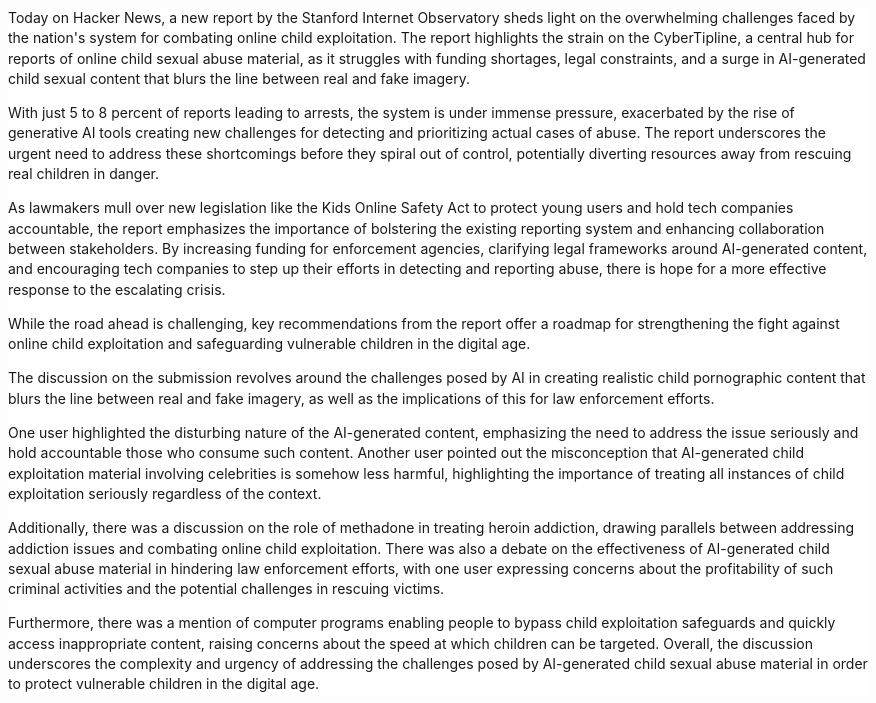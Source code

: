 Today on Hacker News, a new report by the Stanford Internet Observatory sheds light on the overwhelming challenges faced by the nation's system for combating online child exploitation. The report highlights the strain on the CyberTipline, a central hub for reports of online child sexual abuse material, as it struggles with funding shortages, legal constraints, and a surge in AI-generated child sexual content that blurs the line between real and fake imagery.

With just 5 to 8 percent of reports leading to arrests, the system is under immense pressure, exacerbated by the rise of generative AI tools creating new challenges for detecting and prioritizing actual cases of abuse. The report underscores the urgent need to address these shortcomings before they spiral out of control, potentially diverting resources away from rescuing real children in danger.

As lawmakers mull over new legislation like the Kids Online Safety Act to protect young users and hold tech companies accountable, the report emphasizes the importance of bolstering the existing reporting system and enhancing collaboration between stakeholders. By increasing funding for enforcement agencies, clarifying legal frameworks around AI-generated content, and encouraging tech companies to step up their efforts in detecting and reporting abuse, there is hope for a more effective response to the escalating crisis.

While the road ahead is challenging, key recommendations from the report offer a roadmap for strengthening the fight against online child exploitation and safeguarding vulnerable children in the digital age.

The discussion on the submission revolves around the challenges posed by AI in creating realistic child pornographic content that blurs the line between real and fake imagery, as well as the implications of this for law enforcement efforts. 

One user highlighted the disturbing nature of the AI-generated content, emphasizing the need to address the issue seriously and hold accountable those who consume such content. Another user pointed out the misconception that AI-generated child exploitation material involving celebrities is somehow less harmful, highlighting the importance of treating all instances of child exploitation seriously regardless of the context. 

Additionally, there was a discussion on the role of methadone in treating heroin addiction, drawing parallels between addressing addiction issues and combating online child exploitation. There was also a debate on the effectiveness of AI-generated child sexual abuse material in hindering law enforcement efforts, with one user expressing concerns about the profitability of such criminal activities and the potential challenges in rescuing victims. 

Furthermore, there was a mention of computer programs enabling people to bypass child exploitation safeguards and quickly access inappropriate content, raising concerns about the speed at which children can be targeted. Overall, the discussion underscores the complexity and urgency of addressing the challenges posed by AI-generated child sexual abuse material in order to protect vulnerable children in the digital age.

